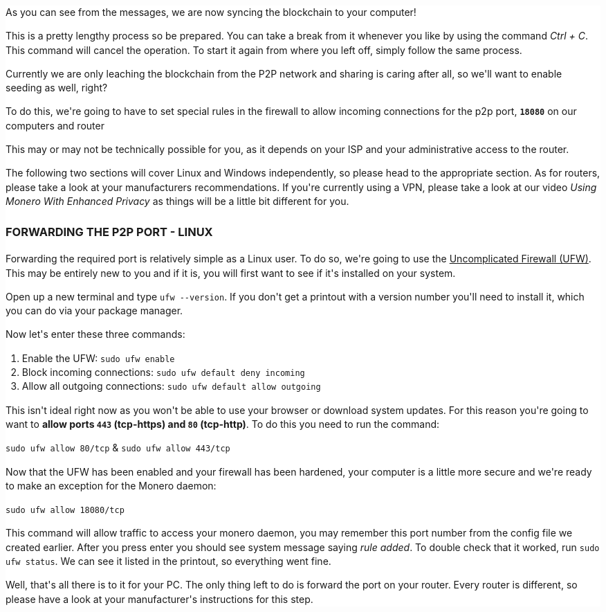 As you can see from the messages, we are now syncing the blockchain to your computer! 

This is a pretty lengthy process so be prepared. You can take a break from it whenever you like by using the command *Ctrl + C*. This command will cancel the operation. To start it again from where you left off, simply follow the same process.

Currently we are only leaching the blockchain from the P2P network and sharing is caring after all, so we'll want to enable seeding as well, right?

To do this, we're going to have to set special rules in the firewall to allow incoming connections for the p2p port, **`18080`** on our computers and router

This may or may not be technically possible for you, as it depends on your ISP and your administrative access to the router.

The following two sections will cover Linux and Windows independently, so please head to the appropriate section. As for routers, please take a look at your manufacturers recommendations. If you're currently using a VPN, please take a look at our video *Using Monero With Enhanced Privacy* as things will be a little bit different for you.


### FORWARDING THE P2P PORT - LINUX

Forwarding the required port is relatively simple as a Linux user. To do so, we're going to use the [Uncomplicated Firewall (UFW)](https://wiki.ubuntu.com/UncomplicatedFirewall). This may be entirely new to you and if it is, you will first want to see if it's installed on your system.

Open up a new terminal and type `ufw --version`. If you don't get a printout with a version number you'll need to install it, which you can do via your package manager.

Now let's enter these three commands:
1. Enable the UFW:
   `sudo ufw enable`
2. Block incoming connections:
   `sudo ufw default deny incoming`
3. Allow all outgoing connections:
   `sudo ufw default allow outgoing`
   
This isn't ideal right now as you won't be able to use your browser or download system updates. For this reason you're going to want to **allow ports `443` (tcp-https) and `80` (tcp-http)**. To do this you need to run the command:

`sudo ufw allow 80/tcp` & `sudo ufw allow 443/tcp`

Now that the UFW has been enabled and your firewall has been hardened, your computer is a little more secure and we're ready to make an exception for the Monero daemon:

`sudo ufw allow 18080/tcp`

This command will allow traffic to access your monero daemon, you may remember this port number from the config file we created earlier. After you press enter you should see system message saying *rule added*. To double check that it worked, run `sudo ufw status`. We can see it listed in the printout, so everything went fine.

Well, that's all there is to it for your PC. The only thing left to do is forward the port on your router. Every router is different, so please have a look at your manufacturer's instructions for this step.
